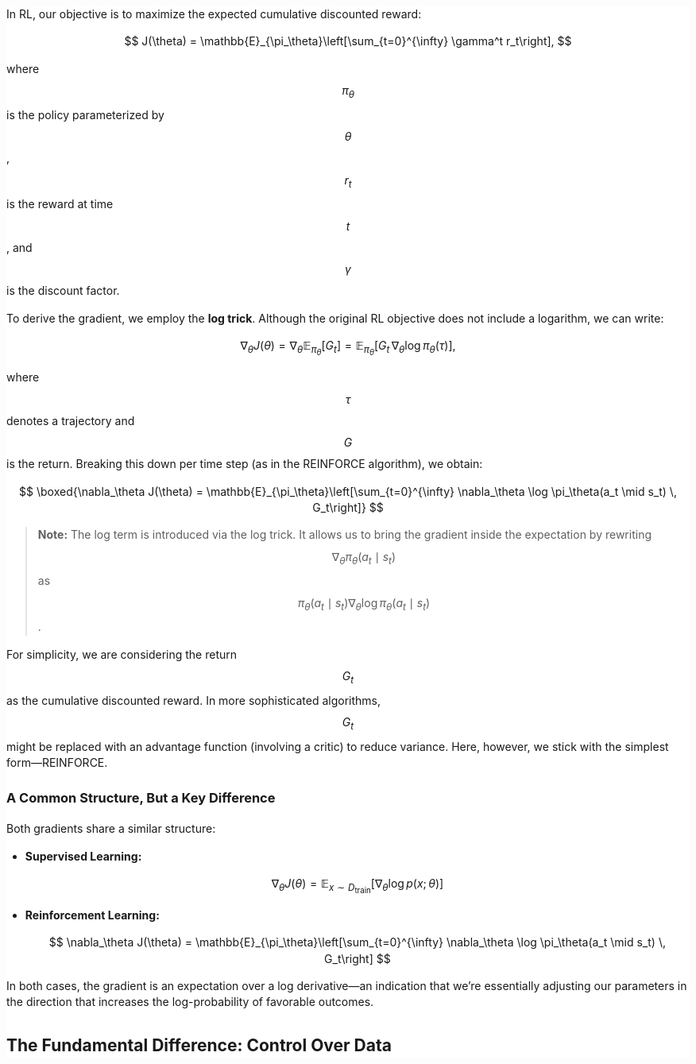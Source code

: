 In RL, our objective is to maximize the expected cumulative discounted reward:

$$
J(\theta) = \mathbb{E}_{\pi_\theta}\left[\sum_{t=0}^{\infty} \gamma^t r_t\right],
$$

where $$\pi_\theta$$ is the policy parameterized by $$\theta$$, $$r_t$$ is the reward at time $$t$$, and $$\gamma$$ is the discount factor.

To derive the gradient, we employ the **log trick**. Although the original RL objective does not include a logarithm, we can write:

$$
\nabla_\theta J(\theta) = \nabla_\theta \mathbb{E}_{\pi_\theta}[G_{t}] = \mathbb{E}_{\pi_\theta}\big[G_{t} \, \nabla_\theta \log \pi_\theta(\tau)\big],
$$

where $$\tau$$ denotes a trajectory and $$G$$ is the return. Breaking this down per time step (as in the REINFORCE algorithm), we obtain:

$$
\boxed{\nabla_\theta J(\theta) = \mathbb{E}_{\pi_\theta}\left[\sum_{t=0}^{\infty} \nabla_\theta \log \pi_\theta(a_t \mid s_t) \, G_t\right]}
$$

> **Note:** The log term is introduced via the log trick. It allows us to bring the gradient inside the expectation by rewriting $$\nabla_\theta \pi_\theta(a_t \mid s_t)$$ as $$\pi_\theta(a_t \mid s_t) \nabla_\theta \log \pi_\theta(a_t \mid s_t)$$.

For simplicity, we are considering the return $$G_t$$ as the cumulative discounted reward. In more sophisticated algorithms, $$G_t$$ might be replaced with an advantage function (involving a critic) to reduce variance. Here, however, we stick with the simplest form—REINFORCE.

### A Common Structure, But a Key Difference

Both gradients share a similar structure:

- **Supervised Learning:**

  $$
  \nabla_\theta J(\theta) = \mathbb{E}_{x \sim D_{\text{train}}}\left[\nabla_\theta \log p(x; \theta)\right]
  $$

- **Reinforcement Learning:**

  $$
  \nabla_\theta J(\theta) = \mathbb{E}_{\pi_\theta}\left[\sum_{t=0}^{\infty} \nabla_\theta \log \pi_\theta(a_t \mid s_t) \, G_t\right]
  $$

In both cases, the gradient is an expectation over a log derivative—an indication that we’re essentially adjusting our parameters in the direction that increases the log-probability of favorable outcomes.

## The Fundamental Difference: Control Over Data
